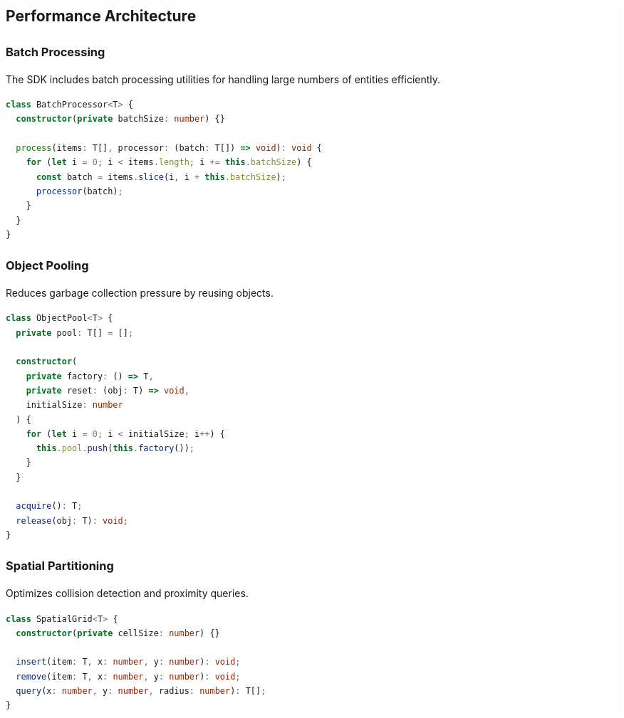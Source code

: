 ## Performance Architecture

### Batch Processing
The SDK includes batch processing utilities for handling large numbers of entities efficiently.

```typescript
class BatchProcessor<T> {
  constructor(private batchSize: number) {}
  
  process(items: T[], processor: (batch: T[]) => void): void {
    for (let i = 0; i < items.length; i += this.batchSize) {
      const batch = items.slice(i, i + this.batchSize);
      processor(batch);
    }
  }
}
```

### Object Pooling
Reduces garbage collection pressure by reusing objects.

```typescript
class ObjectPool<T> {
  private pool: T[] = [];
  
  constructor(
    private factory: () => T,
    private reset: (obj: T) => void,
    initialSize: number
  ) {
    for (let i = 0; i < initialSize; i++) {
      this.pool.push(this.factory());
    }
  }
  
  acquire(): T;
  release(obj: T): void;
}
```

### Spatial Partitioning
Optimizes collision detection and proximity queries.

```typescript
class SpatialGrid<T> {
  constructor(private cellSize: number) {}
  
  insert(item: T, x: number, y: number): void;
  remove(item: T, x: number, y: number): void;
  query(x: number, y: number, radius: number): T[];
}
```
